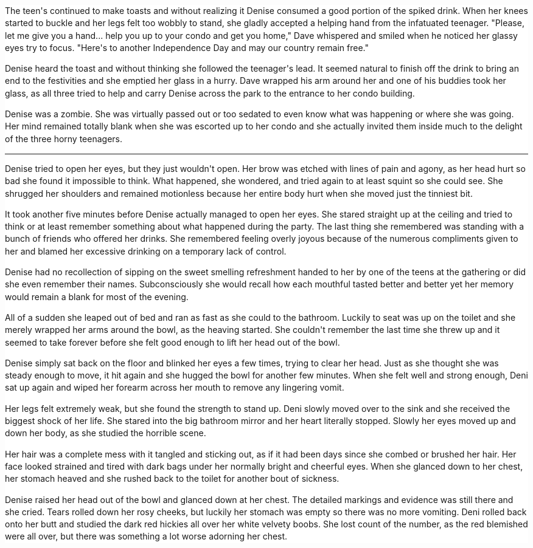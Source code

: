 The teen's continued to make toasts and without realizing it Denise consumed a good portion of the spiked drink. When her knees started to buckle and her legs felt too wobbly to stand, she gladly accepted a helping hand from the infatuated teenager. "Please, let me give you a hand... help you up to your condo and get you home," Dave whispered and smiled when he noticed her glassy eyes try to focus. "Here's to another Independence Day and may our country remain free." 

Denise heard the toast and without thinking she followed the teenager's lead. It seemed natural to finish off the drink to bring an end to the festivities and she emptied her glass in a hurry. Dave wrapped his arm around her and one of his buddies took her glass, as all three tried to help and carry Denise across the park to the entrance to her condo building. 

Denise was a zombie. She was virtually passed out or too sedated to even know what was happening or where she was going. Her mind remained totally blank when she was escorted up to her condo and she actually invited them inside much to the delight of the three horny teenagers. 

*** 

Denise tried to open her eyes, but they just wouldn't open. Her brow was etched with lines of pain and agony, as her head hurt so bad she found it impossible to think. What happened, she wondered, and tried again to at least squint so she could see. She shrugged her shoulders and remained motionless because her entire body hurt when she moved just the tinniest bit. 

It took another five minutes before Denise actually managed to open her eyes. She stared straight up at the ceiling and tried to think or at least remember something about what happened during the party. The last thing she remembered was standing with a bunch of friends who offered her drinks. She remembered feeling overly joyous because of the numerous compliments given to her and blamed her excessive drinking on a temporary lack of control. 

Denise had no recollection of sipping on the sweet smelling refreshment handed to her by one of the teens at the gathering or did she even remember their names. Subconsciously she would recall how each mouthful tasted better and better yet her memory would remain a blank for most of the evening. 

All of a sudden she leaped out of bed and ran as fast as she could to the bathroom. Luckily to seat was up on the toilet and she merely wrapped her arms around the bowl, as the heaving started. She couldn't remember the last time she threw up and it seemed to take forever before she felt good enough to lift her head out of the bowl. 

Denise simply sat back on the floor and blinked her eyes a few times, trying to clear her head. Just as she thought she was steady enough to move, it hit again and she hugged the bowl for another few minutes. When she felt well and strong enough, Deni sat up again and wiped her forearm across her mouth to remove any lingering vomit. 

Her legs felt extremely weak, but she found the strength to stand up. Deni slowly moved over to the sink and she received the biggest shock of her life. She stared into the big bathroom mirror and her heart literally stopped. Slowly her eyes moved up and down her body, as she studied the horrible scene. 

Her hair was a complete mess with it tangled and sticking out, as if it had been days since she combed or brushed her hair. Her face looked strained and tired with dark bags under her normally bright and cheerful eyes. When she glanced down to her chest, her stomach heaved and she rushed back to the toilet for another bout of sickness. 

Denise raised her head out of the bowl and glanced down at her chest. The detailed markings and evidence was still there and she cried. Tears rolled down her rosy cheeks, but luckily her stomach was empty so there was no more vomiting. Deni rolled back onto her butt and studied the dark red hickies all over her white velvety boobs. She lost count of the number, as the red blemished were all over, but there was something a lot worse adorning her chest. 
